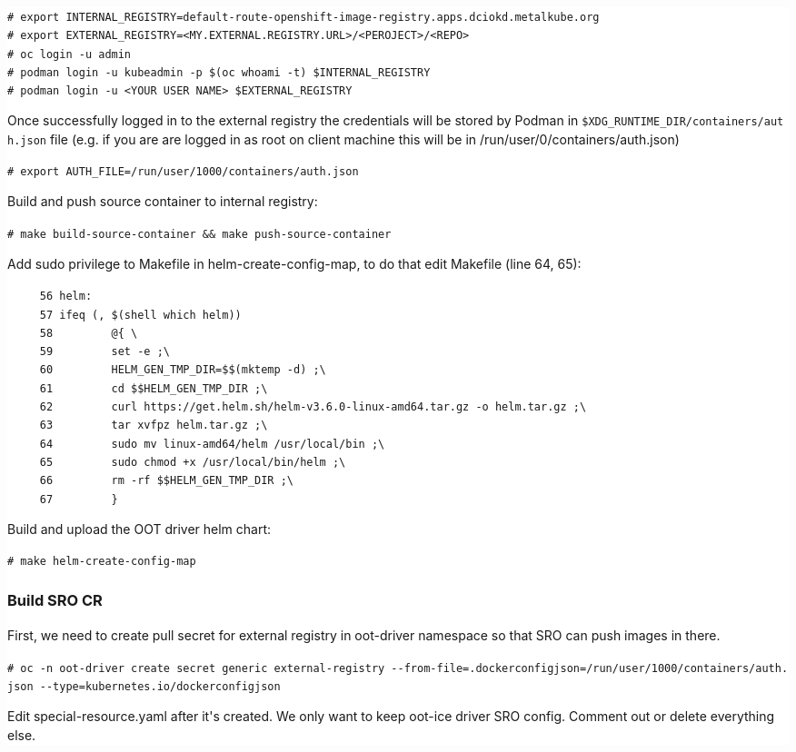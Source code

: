```shell
# export INTERNAL_REGISTRY=default-route-openshift-image-registry.apps.dciokd.metalkube.org
# export EXTERNAL_REGISTRY=<MY.EXTERNAL.REGISTRY.URL>/<PEROJECT>/<REPO>
# oc login -u admin
# podman login -u kubeadmin -p $(oc whoami -t) $INTERNAL_REGISTRY
# podman login -u <YOUR USER NAME> $EXTERNAL_REGISTRY 
```

Once successfully logged in to the external registry the credentials will be stored by Podman in `$XDG_RUNTIME_DIR/containers/auth.json` file (e.g. if you are are logged in as root on client machine this will be in /run/user/0/containers/auth.json)

```shell
# export AUTH_FILE=/run/user/1000/containers/auth.json
```

Build and push source container to internal registry:

```shell
# make build-source-container && make push-source-container
```

Add sudo privilege to Makefile in helm-create-config-map, to do that edit Makefile (line 64, 65):

```shell
     56 helm:
     57 ifeq (, $(shell which helm))
     58         @{ \
     59         set -e ;\
     60         HELM_GEN_TMP_DIR=$$(mktemp -d) ;\
     61         cd $$HELM_GEN_TMP_DIR ;\
     62         curl https://get.helm.sh/helm-v3.6.0-linux-amd64.tar.gz -o helm.tar.gz ;\
     63         tar xvfpz helm.tar.gz ;\
     64         sudo mv linux-amd64/helm /usr/local/bin ;\
     65         sudo chmod +x /usr/local/bin/helm ;\
     66         rm -rf $$HELM_GEN_TMP_DIR ;\
     67         }

```

Build and upload the OOT driver helm chart:

```shell
# make helm-create-config-map
```

### Build SRO CR

First, we need to create pull secret for external registry in oot-driver namespace so that SRO can push images in there.

```shell
# oc -n oot-driver create secret generic external-registry --from-file=.dockerconfigjson=/run/user/1000/containers/auth.json --type=kubernetes.io/dockerconfigjson
```

Edit special-resource.yaml after it's created. We only want to keep oot-ice driver SRO config. Comment out or delete everything else.
